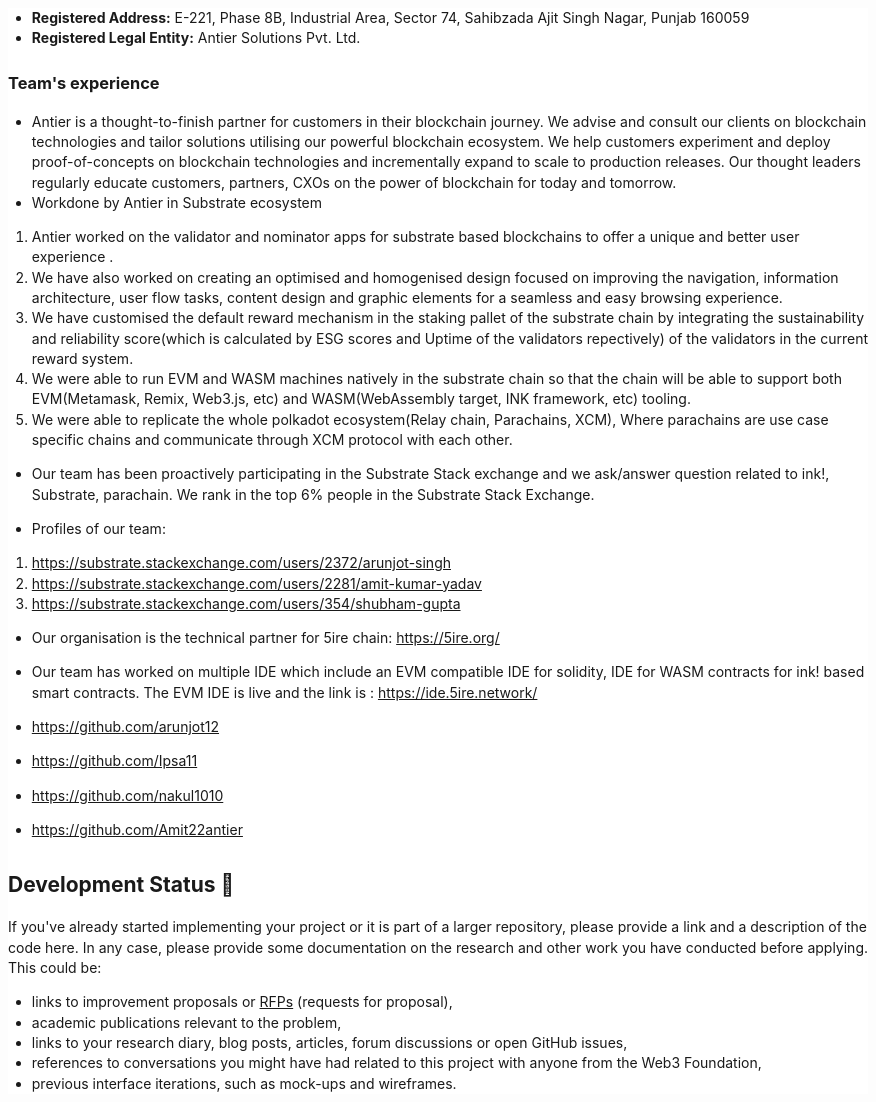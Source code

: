 - **Registered Address:** E-221, Phase 8B, Industrial Area, Sector 74, Sahibzada Ajit Singh Nagar, Punjab 160059
- **Registered Legal Entity:** Antier Solutions Pvt. Ltd.

### Team's experience

- Antier is a thought-to-finish partner for customers in their blockchain journey. We advise and consult our clients on blockchain technologies and tailor solutions utilising our powerful blockchain ecosystem. We help customers experiment and deploy proof-of-concepts on blockchain technologies and incrementally expand to scale to production releases. Our thought leaders regularly educate customers, partners, CXOs on the power of blockchain for today and tomorrow.
- Workdone by Antier in Substrate ecosystem
1. Antier worked on the validator and nominator apps for substrate based blockchains to offer a unique and better user experience .
2. We have also worked on creating an optimised and homogenised design focused on improving the navigation, information architecture, user flow tasks, content design and graphic elements for a seamless and easy browsing experience.
3. We have customised the default reward mechanism in the staking pallet of the substrate chain by integrating the sustainability and reliability score(which is calculated by ESG scores and Uptime of the validators repectively) of the validators in the current reward system.
4. We were able to run EVM and WASM machines natively in the substrate chain so that the chain will be able to support both EVM(Metamask, Remix, Web3.js, etc) and WASM(WebAssembly target, INK framework, etc) tooling.
5. We were able to replicate the whole polkadot ecosystem(Relay chain, Parachains, XCM), Where parachains are use case specific chains and communicate through XCM protocol with each other.

- Our team has been proactively participating in the Substrate Stack exchange and we ask/answer question related to ink!, Substrate, parachain. We rank in the top 6% people in the Substrate Stack Exchange. 

- Profiles of our team:
1. https://substrate.stackexchange.com/users/2372/arunjot-singh
2. https://substrate.stackexchange.com/users/2281/amit-kumar-yadav
3. https://substrate.stackexchange.com/users/354/shubham-gupta

- Our organisation is the technical partner for 5ire chain: https://5ire.org/

- Our team has worked on multiple IDE which include an EVM compatible IDE for solidity, IDE for WASM contracts for ink! based smart contracts. The EVM IDE is live and the link is : https://ide.5ire.network/

- https://github.com/arunjot12
- https://github.com/Ipsa11
- https://github.com/nakul1010
- https://github.com/Amit22antier

## Development Status :open_book:

If you've already started implementing your project or it is part of a larger repository, please provide a link and a description of the code here. In any case, please provide some documentation on the research and other work you have conducted before applying. This could be:

- links to improvement proposals or [RFPs](https://github.com/w3f/Grants-Program/tree/master/docs/RFPs) (requests for proposal),
- academic publications relevant to the problem,
- links to your research diary, blog posts, articles, forum discussions or open GitHub issues,
- references to conversations you might have had related to this project with anyone from the Web3 Foundation,
- previous interface iterations, such as mock-ups and wireframes.
